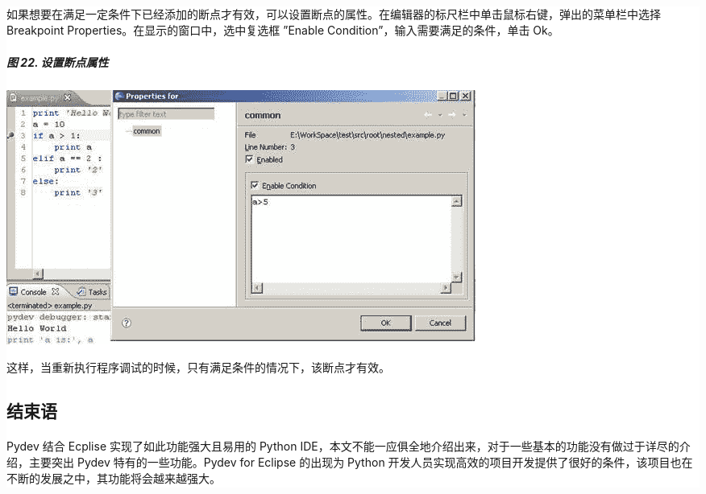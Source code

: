 如果想要在满足一定条件下已经添加的断点才有效，可以设置断点的属性。在编辑器的标尺栏中单击鼠标右键，弹出的菜单栏中选择 Breakpoint Properties。在显示的窗口中，选中复选框 ”Enable Condition”，输入需要满足的条件，单击 Ok。

##### 图 22\. 设置断点属性

![设置断点属性](img/6c34f75b92570ffb5b573aa5bdc2a191.png)

这样，当重新执行程序调试的时候，只有满足条件的情况下，该断点才有效。

## 结束语

Pydev 结合 Ecplise 实现了如此功能强大且易用的 Python IDE，本文不能一应俱全地介绍出来，对于一些基本的功能没有做过于详尽的介绍，主要突出 Pydev 特有的一些功能。Pydev for Eclipse 的出现为 Python 开发人员实现高效的项目开发提供了很好的条件，该项目也在不断的发展之中，其功能将会越来越强大。